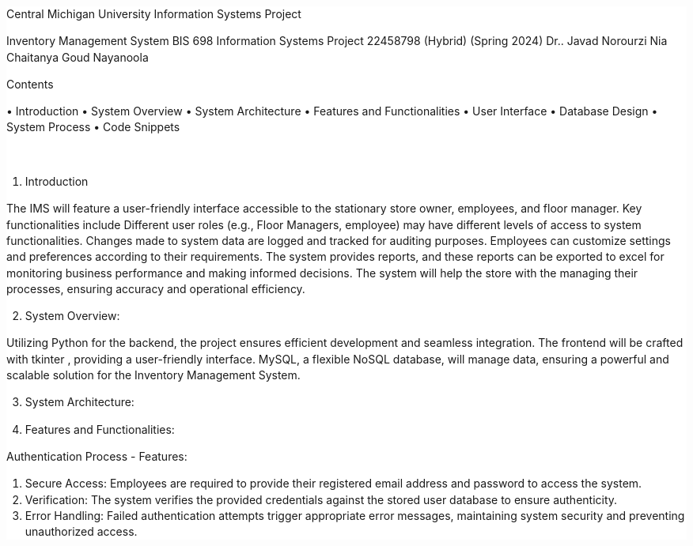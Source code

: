 Central Michigan University
Information Systems Project

  

Inventory Management System
BIS 698 Information Systems Project 22458798 (Hybrid)
 (Spring 2024)
Dr.. Javad Norourzi Nia
Chaitanya Goud Nayanoola



Contents


•	Introduction
•	System Overview
•	System Architecture
•	Features and Functionalities
•	User Interface
•	Database Design
•	System Process
•	Code Snippets


 
1.	Introduction

The IMS will feature a user-friendly interface accessible to the stationary store owner, employees, and floor manager. Key functionalities include Different user roles (e.g., Floor Managers, employee) may have different levels of access to system functionalities. Changes made to system data are logged and tracked for auditing purposes. Employees can customize settings and preferences according to their requirements. The system provides reports, and these reports can be exported to excel for monitoring business performance and making informed decisions. The system will help the store with the managing their processes, ensuring accuracy and operational efficiency.


2.	System Overview: 

Utilizing Python for the backend, the project ensures efficient development and seamless integration. The frontend will be crafted with tkinter , providing a user-friendly interface. MySQL, a flexible NoSQL database, will manage data, ensuring a powerful and scalable solution for the Inventory Management System.

3.	System Architecture:

 





4.	Features and Functionalities:

Authentication Process - Features:

1. Secure Access: Employees are required to provide their registered email address and password to access the system.
2. Verification: The system verifies the provided credentials against the stored user database to ensure authenticity.
3. Error Handling: Failed authentication attempts trigger appropriate error messages, maintaining system security and preventing unauthorized access.
